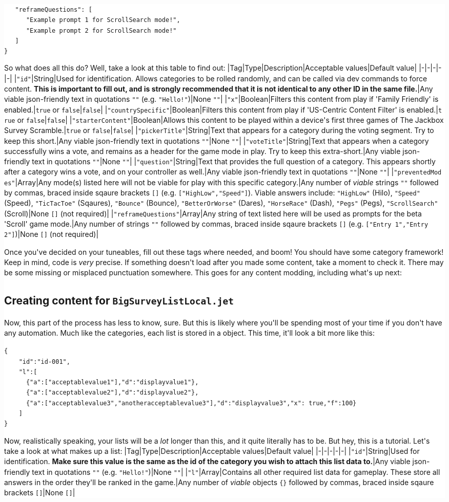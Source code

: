 ```
   "reframeQuestions": [
      "Example prompt 1 for ScrollSearch mode!",
      "Example prompt 2 for ScrollSearch mode!"
   ]
}
```
So what does all this do? Well, take a look at this table to find out:
|Tag|Type|Description|Acceptable values|Default value|
|-|-|-|-|-|
|`"id"`|String|Used for identification. Allows categories to be rolled randomly, and can be called via dev commands to force content. **This is important to fill out, and is strongly recommended that it is not identical to any other ID in the same file.**|Any viable json-friendly text in quotations `""` (e.g. `"Hello!"`)|None `""`|
|`"x"`|Boolean|Filters this content from play if 'Family Friendly' is enabled.|`true` or `false`|`false`|
|`"countrySpecific"`|Boolean|Filters this content from play if 'US-Centric Content Filter' is enabled.|`true` or `false`|`false`|
|`"starterContent"`|Boolean|Allows this content to be played within a device's first three games of The Jackbox Survey Scramble.|`true` or `false`|`false`|
|`"pickerTitle"`|String|Text that appears for a category during the voting segment. Try to keep this short.|Any viable json-friendly text in quotations `""`|None `""`|
|`"voteTitle"`|String|Text that appears when a category successfully wins a vote, and remains as a header for the game mode in play. Try to keep this extra-short.|Any viable json-friendly text in quotations `""`|None `""`|
|`"question"`|String|Text that provides the full question of a category. This appears shortly after a category wins a vote, and on your controller as well.|Any viable json-friendly text in quotations `""`|None `""`|
|`"preventedModes"`|Array|Any mode(s) listed here will not be viable for play with this specific category.|Any number of *viable* strings `""` followed by commas, braced inside sqaure brackets `[]` (e.g. `["HighLow","Speed"]`). Viable answers include: `"HighLow"` (Hilo), `"Speed"` (Speed), `"TicTacToe"` (Sqaures), `"Bounce"` (Bounce), `"BetterOrWorse"` (Dares), `"HorseRace"` (Dash), `"Pegs"` (Pegs), `"ScrollSearch"` (Scroll)|None `[]` (not required)|
|`"reframeQuestions"`|Array|Any string of text listed here will be used as prompts for the beta 'Scroll' game mode.|Any number of strings `""` followed by commas, braced inside sqaure brackets `[]` (e.g. `["Entry 1","Entry 2"]`)|None `[]` (not required)|

Once you've decided on your tuneables, fill out these tags where needed, and boom! You should have some category framework! Keep in mind, code is *very* precise. If something doesn't load after you made some content, take a moment to check it. There may be some missing or misplaced punctuation somewhere. This goes for any content modding, including what's up next:

## Creating content for `BigSurveyListLocal.jet`
Now, this part of the process has less to know, sure. But this is likely where you'll be spending most of your time if you don't have any automation. Much like the categories, each list is stored in a object. This time, it'll look a bit more like this:
```
{
    "id":"id-001",
    "l":[
      {"a":["acceptablevalue1"],"d":"displayvalue1"},
      {"a":["acceptablevalue2"],"d":"displayvalue2"},
      {"a":["acceptablevalue3","anotheracceptablevalue3"],"d":"displayvalue3","x": true,"f":100}
    ]
}
```
Now, realistically speaking, your lists will be a *lot* longer than this, and it quite literally has to be. But hey, this is a tutorial. Let's take a look at what makes up a list:
|Tag|Type|Description|Acceptable values|Default value|
|-|-|-|-|-|
|`"id"`|String|Used for identification. **Make sure this value is the same as the id of the category you wish to attach this list data to.**|Any viable json-friendly text in quotations `""` (e.g. `"Hello!"`)|None `""`|
|`"l"`|Array|Contains all other required list data for gameplay. These store all answers in the order they'll be ranked in the game.|Any number of *viable* objects `{}` followed by commas, braced inside sqaure brackets `[]`|None `[]`|
